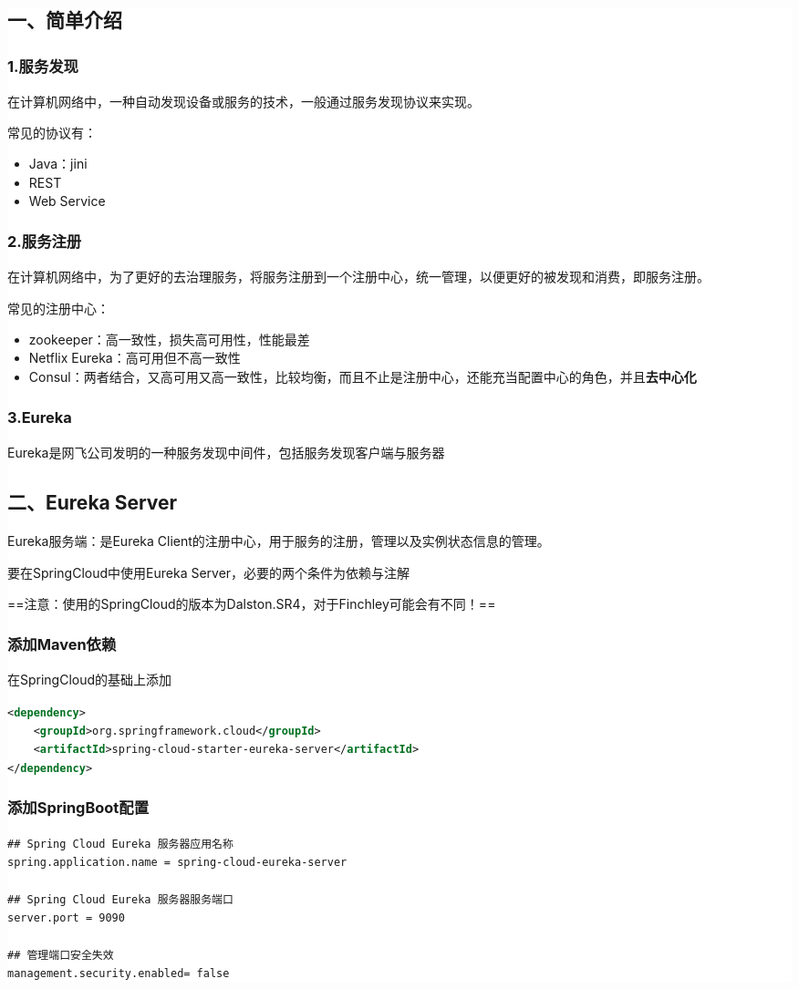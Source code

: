 ## 一、简单介绍

### 1.服务发现

在计算机网络中，一种自动发现设备或服务的技术，一般通过服务发现协议来实现。

常见的协议有：

- Java：jini
- REST
- Web Service

### 2.服务注册

在计算机网络中，为了更好的去治理服务，将服务注册到一个注册中心，统一管理，以便更好的被发现和消费，即服务注册。

常见的注册中心：

- zookeeper：高一致性，损失高可用性，性能最差
- Netflix Eureka：高可用但不高一致性
- Consul：两者结合，又高可用又高一致性，比较均衡，而且不止是注册中心，还能充当配置中心的角色，并且**去中心化**

### 3.Eureka

Eureka是网飞公司发明的一种服务发现中间件，包括服务发现客户端与服务器 

## 二、Eureka Server

Eureka服务端：是Eureka Client的注册中心，用于服务的注册，管理以及实例状态信息的管理。

要在SpringCloud中使用Eureka Server，必要的两个条件为依赖与注解

==注意：使用的SpringCloud的版本为Dalston.SR4，对于Finchley可能会有不同！==

### 添加Maven依赖

在SpringCloud的基础上添加

```xml
<dependency>
    <groupId>org.springframework.cloud</groupId>
    <artifactId>spring-cloud-starter-eureka-server</artifactId>
</dependency>
```

### 添加SpringBoot配置

```properties
## Spring Cloud Eureka 服务器应用名称
spring.application.name = spring-cloud-eureka-server

## Spring Cloud Eureka 服务器服务端口
server.port = 9090

## 管理端口安全失效
management.security.enabled= false
```
